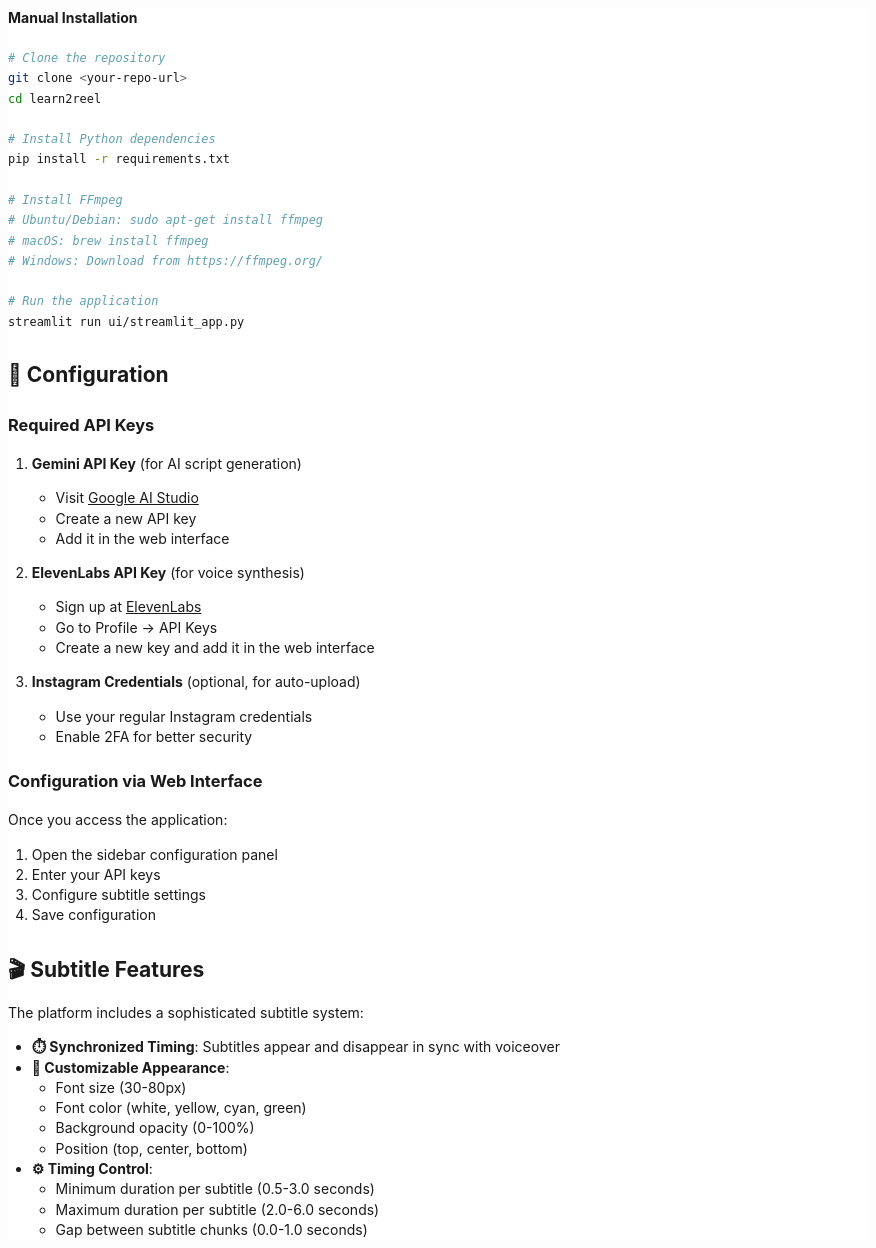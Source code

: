#### Manual Installation

```bash
# Clone the repository
git clone <your-repo-url>
cd learn2reel

# Install Python dependencies
pip install -r requirements.txt

# Install FFmpeg
# Ubuntu/Debian: sudo apt-get install ffmpeg
# macOS: brew install ffmpeg
# Windows: Download from https://ffmpeg.org/

# Run the application
streamlit run ui/streamlit_app.py
```

## 🔧 Configuration

### Required API Keys

1. **Gemini API Key** (for AI script generation)
   - Visit [Google AI Studio](https://makersuite.google.com/app/apikey)
   - Create a new API key
   - Add it in the web interface

2. **ElevenLabs API Key** (for voice synthesis)
   - Sign up at [ElevenLabs](https://elevenlabs.io/)
   - Go to Profile → API Keys
   - Create a new key and add it in the web interface

3. **Instagram Credentials** (optional, for auto-upload)
   - Use your regular Instagram credentials
   - Enable 2FA for better security

### Configuration via Web Interface

Once you access the application:
1. Open the sidebar configuration panel
2. Enter your API keys
3. Configure subtitle settings
4. Save configuration

## 🎬 Subtitle Features

The platform includes a sophisticated subtitle system:

- **⏱️ Synchronized Timing**: Subtitles appear and disappear in sync with voiceover
- **🎨 Customizable Appearance**: 
  - Font size (30-80px)
  - Font color (white, yellow, cyan, green)
  - Background opacity (0-100%)
  - Position (top, center, bottom)
- **⚙️ Timing Control**:
  - Minimum duration per subtitle (0.5-3.0 seconds)
  - Maximum duration per subtitle (2.0-6.0 seconds)
  - Gap between subtitle chunks (0.0-1.0 seconds)
